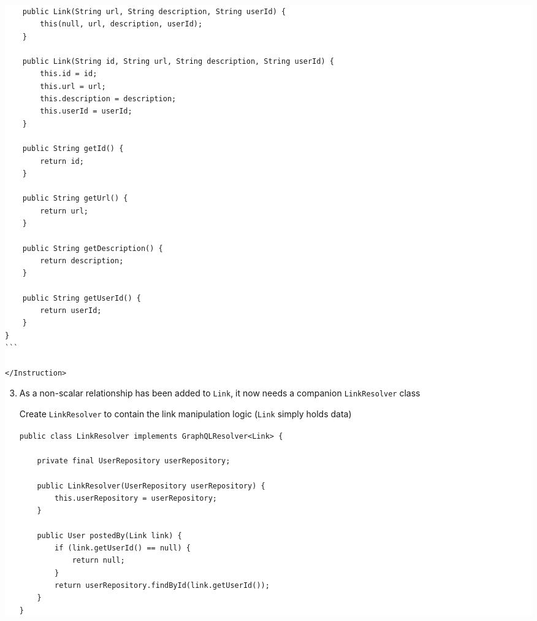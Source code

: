 	    public Link(String url, String description, String userId) {
	        this(null, url, description, userId);
	    }
	
	    public Link(String id, String url, String description, String userId) {
	        this.id = id;
	        this.url = url;
	        this.description = description;
	        this.userId = userId;
	    }
	
	    public String getId() {
	        return id;
	    }
	
	    public String getUrl() {
	        return url;
	    }
	
	    public String getDescription() {
	        return description;
	    }
	
	    public String getUserId() {
	        return userId;
	    }
	}
	```
	
	</Instruction>

3. As a non-scalar relationship has been added to `Link`, it now needs a companion `LinkResolver` class

	<Instruction>
	
	Create `LinkResolver` to contain the link manipulation logic (`Link` simply holds data)
	
	```java(path=".../hackernews-graphql-java/src/main/java/com/howtographql/hackernews/LinkResolver.java")
	public class LinkResolver implements GraphQLResolver<Link> {
	    
	    private final UserRepository userRepository;
	
	    public LinkResolver(UserRepository userRepository) {
	        this.userRepository = userRepository;
	    }
	
	    public User postedBy(Link link) {
	        if (link.getUserId() == null) {
	            return null;
	        }
	        return userRepository.findById(link.getUserId());
	    }
	}
	```    
	